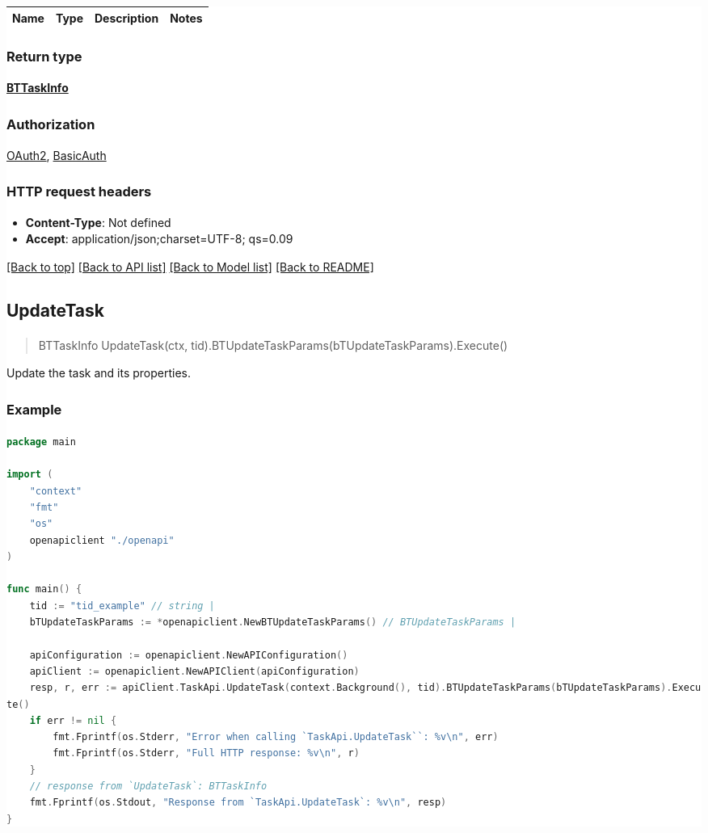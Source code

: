 
Name | Type | Description  | Notes
------------- | ------------- | ------------- | -------------



### Return type

[**BTTaskInfo**](BTTaskInfo.md)

### Authorization

[OAuth2](../README.md#OAuth2), [BasicAuth](../README.md#BasicAuth)

### HTTP request headers

- **Content-Type**: Not defined
- **Accept**: application/json;charset=UTF-8; qs=0.09

[[Back to top]](#) [[Back to API list]](../README.md#documentation-for-api-endpoints)
[[Back to Model list]](../README.md#documentation-for-models)
[[Back to README]](../README.md)


## UpdateTask

> BTTaskInfo UpdateTask(ctx, tid).BTUpdateTaskParams(bTUpdateTaskParams).Execute()

Update the task and its properties.

### Example

```go
package main

import (
    "context"
    "fmt"
    "os"
    openapiclient "./openapi"
)

func main() {
    tid := "tid_example" // string | 
    bTUpdateTaskParams := *openapiclient.NewBTUpdateTaskParams() // BTUpdateTaskParams | 

    apiConfiguration := openapiclient.NewAPIConfiguration()
    apiClient := openapiclient.NewAPIClient(apiConfiguration)
    resp, r, err := apiClient.TaskApi.UpdateTask(context.Background(), tid).BTUpdateTaskParams(bTUpdateTaskParams).Execute()
    if err != nil {
        fmt.Fprintf(os.Stderr, "Error when calling `TaskApi.UpdateTask``: %v\n", err)
        fmt.Fprintf(os.Stderr, "Full HTTP response: %v\n", r)
    }
    // response from `UpdateTask`: BTTaskInfo
    fmt.Fprintf(os.Stdout, "Response from `TaskApi.UpdateTask`: %v\n", resp)
}
```
